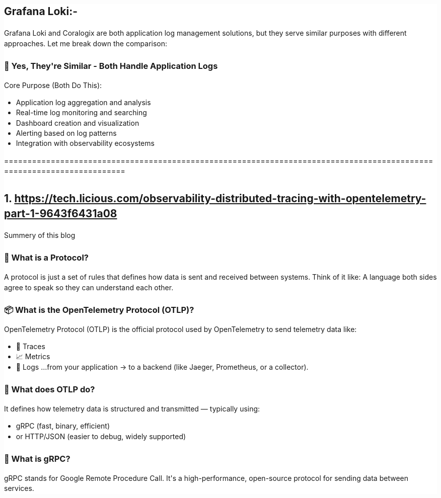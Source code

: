 
## Grafana Loki:-


Grafana Loki and Coralogix are both application log management solutions, but they serve similar purposes with different approaches. Let me break down the comparison:

### 🎯 Yes, They're Similar - Both Handle Application Logs
Core Purpose (Both Do This):

* Application log aggregation and analysis
* Real-time log monitoring and searching
* Dashboard creation and visualization
* Alerting based on log patterns
* Integration with observability ecosystems



======================================================================================================================


## 1. https://tech.licious.com/observability-distributed-tracing-with-opentelemetry-part-1-9643f6431a08

Summery of this blog


### 📡 What is a Protocol?
A protocol is just a set of rules that defines how data is sent and received between systems.
Think of it like:
A language both sides agree to speak so they can understand each other.



### 📦 What is the OpenTelemetry Protocol (OTLP)?
OpenTelemetry Protocol (OTLP) is the official protocol used by OpenTelemetry to send telemetry data like:
* 📍 Traces
* 📈 Metrics
* 📓 Logs
…from your application → to a backend (like Jaeger, Prometheus, or a collector).


### 🔄 What does OTLP do?

It defines how telemetry data is structured and transmitted — typically using:
* gRPC (fast, binary, efficient)
* or HTTP/JSON (easier to debug, widely supported)




### 🧪 What is gRPC?
gRPC stands for Google Remote Procedure Call. It's a high-performance, open-source protocol for sending data between services.
